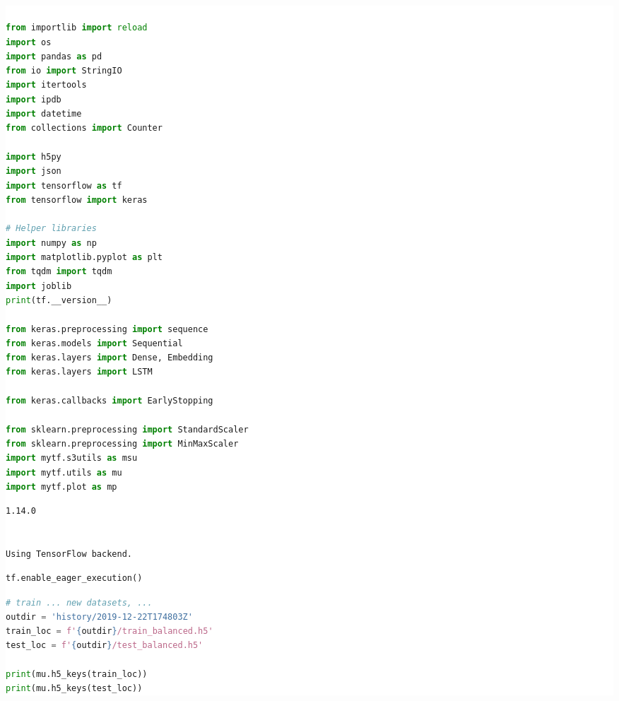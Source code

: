 

```python

from importlib import reload
import os
import pandas as pd
from io import StringIO
import itertools
import ipdb
import datetime
from collections import Counter

import h5py
import json
import tensorflow as tf
from tensorflow import keras

# Helper libraries
import numpy as np
import matplotlib.pyplot as plt
from tqdm import tqdm
import joblib
print(tf.__version__)

from keras.preprocessing import sequence
from keras.models import Sequential
from keras.layers import Dense, Embedding
from keras.layers import LSTM

from keras.callbacks import EarlyStopping

from sklearn.preprocessing import StandardScaler
from sklearn.preprocessing import MinMaxScaler
import mytf.s3utils as msu
import mytf.utils as mu
import mytf.plot as mp
```

    1.14.0


    Using TensorFlow backend.



```python
tf.enable_eager_execution()
```


```python
# train ... new datasets, ...
outdir = 'history/2019-12-22T174803Z'
train_loc = f'{outdir}/train_balanced.h5'
test_loc = f'{outdir}/test_balanced.h5'

print(mu.h5_keys(train_loc))
print(mu.h5_keys(test_loc))
```
